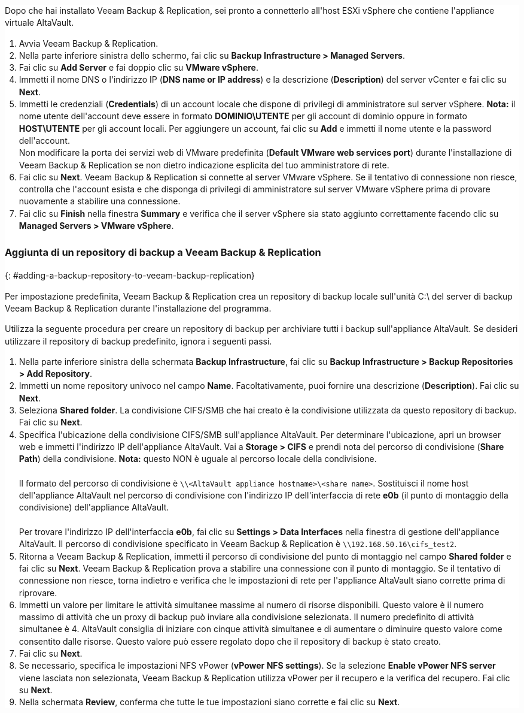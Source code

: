Dopo che hai installato Veeam Backup & Replication, sei pronto a connetterlo all'host ESXi vSphere che contiene l'appliance virtuale AltaVault.

1. Avvia Veeam Backup & Replication.
2. Nella parte inferiore sinistra dello schermo, fai clic su **Backup Infrastructure > Managed Servers**.
3. Fai clic su **Add Server** e fai doppio clic su **VMware vSphere**.
4. Immetti il nome DNS o l'indirizzo IP (**DNS name or IP address**) e la descrizione (**Description**) del server vCenter e fai clic su **Next**.
5. Immetti le credenziali (**Credentials**) di un account locale che dispone di privilegi di amministratore sul server vSphere. **Nota:** il nome utente dell'account deve essere in formato **DOMINIO\UTENTE** per gli account di dominio oppure in formato **HOST\UTENTE** per gli account locali. Per aggiungere un account, fai clic su **Add** e immetti il nome utente e la password dell'account. <br/>Non modificare la porta dei servizi web di VMware predefinita (**Default VMware web services port**) durante l'installazione di Veeam Backup & Replication se non dietro indicazione esplicita del tuo amministratore di rete.
6. Fai clic su **Next**. Veeam Backup & Replication si connette al server VMware vSphere. Se il tentativo di connessione non riesce, controlla che l'account esista e che disponga di privilegi di amministratore sul server VMware vSphere prima di provare nuovamente a stabilire una connessione.
7. Fai clic su **Finish** nella finestra **Summary** e verifica che il server vSphere sia stato aggiunto correttamente facendo clic su **Managed Servers > VMware vSphere**.

### Aggiunta di un repository di backup a Veeam Backup & Replication
{: #adding-a-backup-repository-to-veeam-backup-replication}

Per impostazione predefinita, Veeam Backup & Replication crea un repository di backup locale sull'unità C:\ del server di backup Veeam Backup & Replication durante l'installazione del programma.

Utilizza la seguente procedura per creare un repository di backup per archiviare tutti i backup sull'appliance AltaVault. Se desideri utilizzare il repository di backup predefinito, ignora i seguenti passi.

1. Nella parte inferiore sinistra della schermata **Backup Infrastructure**, fai clic su **Backup Infrastructure > Backup Repositories > Add Repository**.
2. Immetti un nome repository univoco nel campo **Name**. Facoltativamente, puoi fornire una descrizione (**Description**). Fai clic su **Next**.
3. Seleziona **Shared folder**. La condivisione CIFS/SMB che hai creato è la condivisione utilizzata da questo repository di backup. Fai clic su **Next**.
4. Specifica l'ubicazione della condivisione CIFS/SMB sull'appliance AltaVault. Per determinare l'ubicazione, apri un browser web e immetti l'indirizzo IP dell'appliance AltaVault. Vai a **Storage > CIFS** e prendi nota del percorso di condivisione (**Share Path**) della condivisione. **Nota:** questo NON è uguale al percorso locale della condivisione. <br/><br/>Il formato del percorso di condivisione è `\\<AltaVault appliance hostname>\<share name>`. Sostituisci il nome host dell'appliance AltaVault nel percorso di condivisione con l'indirizzo IP dell'interfaccia di rete **e0b** (il punto di montaggio della condivisione) dell'appliance AltaVault.<br/><br/>Per trovare l'indirizzo IP dell'interfaccia **e0b**, fai clic su **Settings > Data Interfaces** nella finestra di gestione dell'appliance AltaVault. Il percorso di condivisione specificato in Veeam Backup & Replication è `\\192.168.50.16\cifs_test2`.
5. Ritorna a Veeam Backup & Replication, immetti il percorso di condivisione del punto di montaggio nel campo **Shared folder** e fai clic su **Next**. Veeam Backup & Replication prova a stabilire una connessione con il punto di montaggio. Se il tentativo di connessione non riesce, torna indietro e verifica che le impostazioni di rete per l'appliance AltaVault siano corrette prima di riprovare.
6. Immetti un valore per limitare le attività simultanee massime al numero di risorse disponibili. Questo valore è il numero massimo di attività che un proxy di backup può inviare alla condivisione selezionata. Il numero predefinito di attività simultanee è 4. AltaVault consiglia di iniziare con cinque attività simultanee e di aumentare o diminuire questo valore come consentito dalle risorse. Questo valore può essere regolato dopo che il repository di backup è stato creato.
7. Fai clic su **Next**.
8. Se necessario, specifica le impostazioni NFS vPower (**vPower NFS settings**). Se la selezione **Enable vPower NFS server** viene lasciata non selezionata, Veeam Backup & Replication utilizza vPower per il recupero e la verifica del recupero. Fai clic su **Next**.
9. Nella schermata **Review**, conferma che tutte le tue impostazioni siano corrette e fai clic su **Next**.